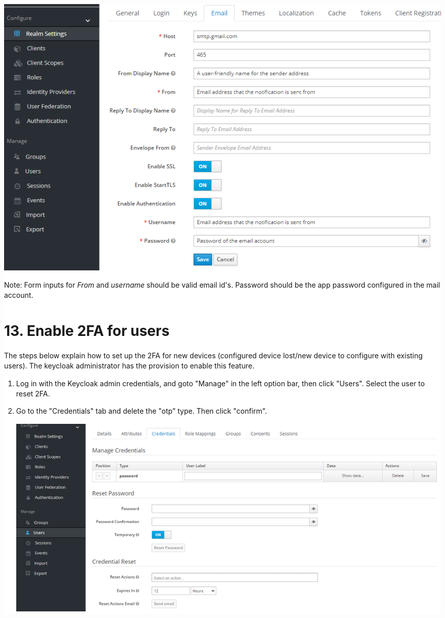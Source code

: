    ![](./assets/keycloakemail1.png)

Note: Form inputs for *From* and *username* should be valid email id's. Password should be the app password configured in the mail account.

# <a id="2FA"> 13. Enable 2FA for users </a>

The steps below explain how to set up the 2FA for new devices (configured device lost/new device to configure with existing users). The keycloak administrator has the provision to enable this feature. 

1. Log in with the Keycloak admin credentials, and goto "Manage" in the left option bar, then click "Users". Select the user to reset 2FA.

2. Go to the "Credentials" tab and delete the "otp” type. Then click "confirm". 

   ![](./assets/keycloak2fa1.png)
